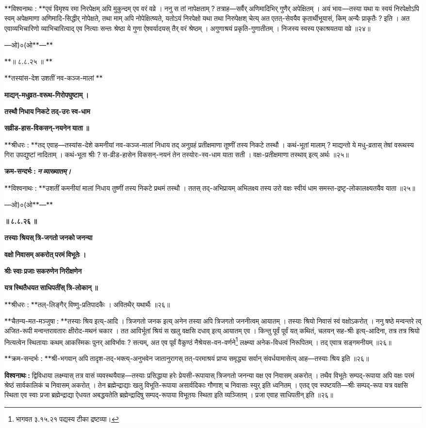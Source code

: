 **विश्वनाथः : **एवं विमृश्य रमा निरपेक्षम् अपि मुकुन्दम् एव वरं वव्रे । ननु स तां नापेक्षताम् ? तत्राह—सर्वैर् अणिमादिभिर् गुणैर् अपेक्षितम् । अयं भावः—तस्या यथा यः स्वयं निरपेक्षोऽपि स्वम् अपेक्षमाणा अणिमादि-सिद्धीर् नोपेक्षते, तथा माम् अपि नोपेक्षित्ष्यते, यतोऽयं निरपेक्षो यथा तथा निरुपेक्षश् चेत्य् अत एतत्-सेवयैव कृतार्थीभूयासं, किम् अन्यैः प्राकृतैः ? इति । अत एवाव्यभिचारिणो व्याभिचारित्वाद् एव नित्याः सन्तः श्रेष्ठा ये गुणा ऐश्वर्यादयस् तैर् वरं श्रेष्ठम् । अगुणाश्रयं प्रकृति-गुणातीतम् । निजस्य स्वस्य एकाश्रयतया वव्रे ॥२४॥

—ओ)०(ओ**—**

**॥ ८.८.२५ ॥ **

**तस्यांस-देश उशतीं नव-कञ्ज-मालां **

**माद्यन्-मधुव्रत-वरूथ-गिरोपघुष्टाम् ।**

**तस्थौ निधाय निकटे तद्-उरः स्व-धाम**

**सव्रीड-हास-विकसन्-नयनेन याता ॥**

**श्रीधरः : **तद् एवाह—तस्यांस-देशे कमनीयां नव-कञ्ज-मालां निधाय तद् अनुग्रहं प्रतीक्षमाणा तूष्णीं तस्य निकटे तस्थौ । कथं-भूतां मालाम् ? माद्यन्तो ये मधु-व्रतास् तेषां वरूथस्य गिरा उपद्युष्टां नादिताम् । कथं-भूता श्रीः ? स-व्रीड-हासेन विकसन्-नयनं तेन तस्योरः-स्व-धाम याता सती । वक्षः-प्रतीक्षमाणा तस्थाव् इत्य् अर्थः ॥२५॥

**क्रम-सन्दर्भः : _न व्याख्यातम्।_**

**विश्वनाथः : **उशतीं कमनीयां मालां निधाय तुष्णीं तस्य निकटे प्रथमं तस्थौ । ततस् तद्-अभिप्रायम् अभिलक्ष्य तस्य उरो वक्षः स्वीयं धाम समस्त-द्रष्टृ-लोकालक्ष्यतयैव याता ॥२५॥

—ओ)०(ओ**—**

**॥ ८.८.२६ ॥**

**तस्याः श्रियस् त्रि-जगतो जनको जनन्या**

**वक्षो निवासम् अकरोत् परमं विभूतेः ।**

**श्रीः स्वाः प्रजाः सकरुणेन निरीक्षणेन**

**यत्र स्थितैधयत साधिपतींस् त्रि-लोकान् ॥**

**श्रीधरः : **तल्-लिङ्गैर् विष्णु-प्रतिपादकैः । अवितथैर् यथार्थैः ॥२६॥

**चैतन्य-मत-मञ्जुषा : **तस्याः श्रिय इत्य्-आदि । त्रिजगतो जनक इत्य् अनेन तस्या अपि त्रिजगतो जननीत्वम् आयातम् । तस्याः श्रियो निवासं स्वं वक्षोऽकरोत् । ननु षष्ठे मन्वन्तरे त्व् अजित-रूपी मन्वन्तरावतारः क्षीरोद-मथनं चकार । तत आविर्भूतां श्रियं स खलु वक्षसि दधाव् इत्य् आयातम् एव । किन्तु पूर्वं पूर्वं यत् कथितं, चलयन् सह-श्रीः इत्य्-आदिना, तत्र तत्र श्रियो नित्यत्वेन स्थितायाः कथम् आकस्मिकः पुनर् आविर्भावः ? सत्यम्, अत एव पूर्वं वैकुण्ठं नैश्रेयस-वन-वर्णने[^७१] लक्ष्म्या अनेक-विधत्वं निरूपितम् । तद् एवात्र सङ्गमनीयम् ॥२६॥

[^७१]:
    भागवत ३.१५.२१ पद्यस्य टीका द्रष्टव्या।


**क्रम-सन्दर्भः : **श्री-भगवान् अपि तादृश-तद्-भक्त्य्-अनुभवेन जातानुरागस् तत्-परमाश्रयं प्राप्य समृद्ध्या सर्वान् संवर्धयामासेत्य् आह—तस्याः श्रिय इति ॥२६॥

**विश्वनाथः :** द्विविधाया लक्ष्म्यास् तत्र वासं व्यवस्थयैवाह—तस्याः प्रसिद्धाया हरेः प्रेयसी-रूपायास् त्रिजगतो जनन्या वक्ष एव निवासम् अकरोत् । तथैव विभूतेः सम्पद्-रूपाया अपि वक्षः परमं श्रेष्ठं सार्वकालिकं च निवासम् अकरोत् । तेन ब्रह्मेन्द्राद्याः खलु विभूति-रूपाया असार्वदिकाः गौणाश् च निवासाः स्युर् इति ध्वनितम् । एतद् एव स्पष्टयति—श्रीः सम्पद्-रूपा यत्र वक्षसि स्थिता एव स्वाः प्रजा ब्रह्मेन्द्राद्या ऐधयत अबद्धयतेति ब्रह्मेन्द्रादिषु सम्पद्-रूपाया विभूतयः स्थिता इति व्यञ्जितम् । प्रजा एवाह साधिपतीन् इति ॥२६॥
